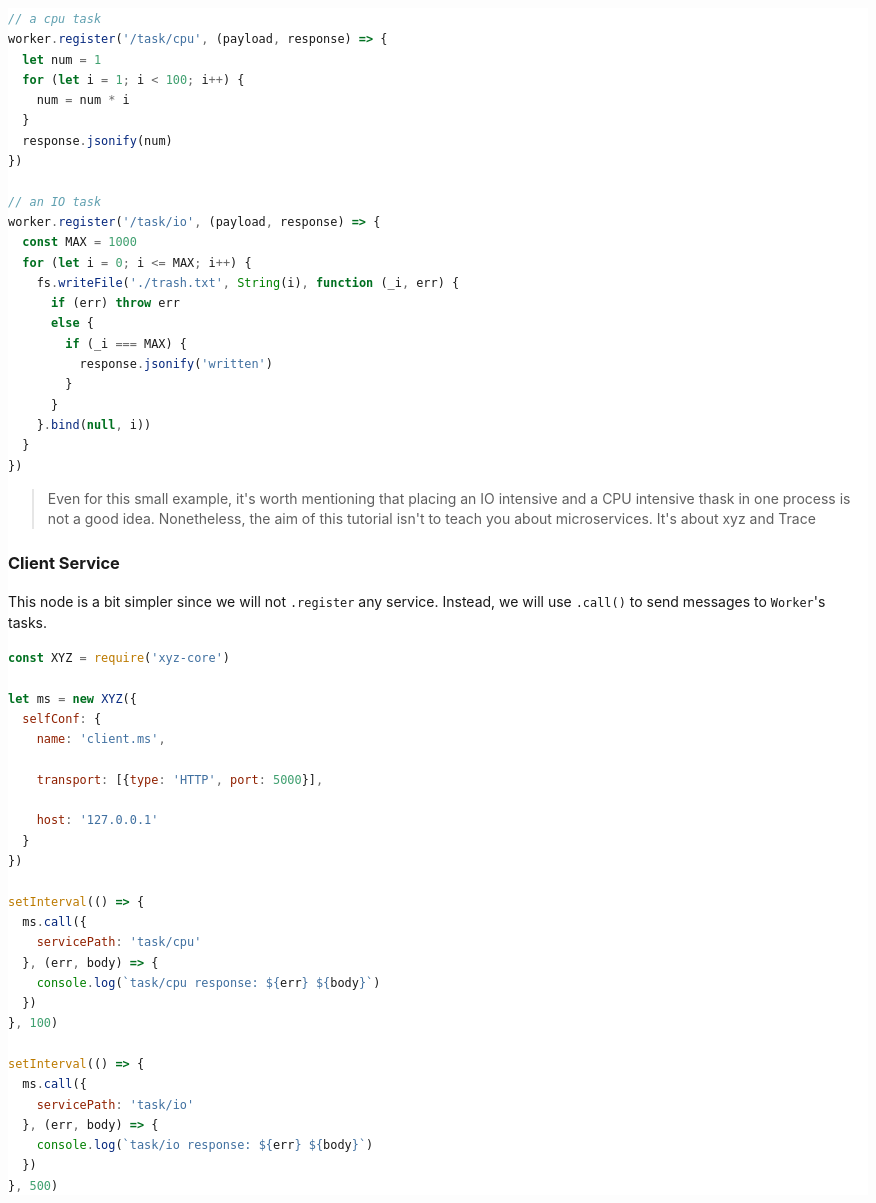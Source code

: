 ```javascript
// a cpu task
worker.register('/task/cpu', (payload, response) => {
  let num = 1
  for (let i = 1; i < 100; i++) {
    num = num * i
  }
  response.jsonify(num)
})

// an IO task
worker.register('/task/io', (payload, response) => {
  const MAX = 1000
  for (let i = 0; i <= MAX; i++) {
    fs.writeFile('./trash.txt', String(i), function (_i, err) {
      if (err) throw err
      else {
        if (_i === MAX) {
          response.jsonify('written')
        }
      }
    }.bind(null, i))
  }
})
```

> Even for this small example, it's worth mentioning that placing an IO intensive and a CPU intensive thask in one process is not a good idea. Nonetheless, the aim of this tutorial isn't to teach you about microservices. It's about xyz and Trace

### Client Service

This node is a bit simpler since we will not `.register` any service. Instead, we will use `.call()` to send messages to `Worker`'s tasks.

```javascript
const XYZ = require('xyz-core')

let ms = new XYZ({
  selfConf: {
    name: 'client.ms',

    transport: [{type: 'HTTP', port: 5000}],

    host: '127.0.0.1'
  }
})

setInterval(() => {
  ms.call({
    servicePath: 'task/cpu'
  }, (err, body) => {
    console.log(`task/cpu response: ${err} ${body}`)
  })
}, 100)

setInterval(() => {
  ms.call({
    servicePath: 'task/io'
  }, (err, body) => {
    console.log(`task/io response: ${err} ${body}`)
  })
}, 500)
```
